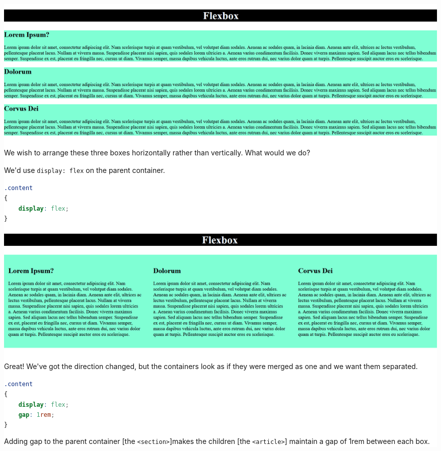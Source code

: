 ![alt text](../../images/img48.png)

We wish to arrange these three boxes horizontally rather than vertically. What would we do?

We'd use ``display: flex`` on the parent container.

```css
.content
{
    display: flex;
}
```

![alt text](../../images/img50.png)

Great! We've got the direction changed, but the containers look as if they were merged as one and we want them separated.

```css
.content
{
    display: flex;
    gap: 1rem;
}
```

Adding gap to the parent container [the `<section>`]makes the children [the `<article>`] maintain a gap of 1rem between each box.
